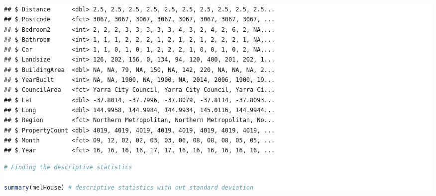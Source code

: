     ## $ Distance      <dbl> 2.5, 2.5, 2.5, 2.5, 2.5, 2.5, 2.5, 2.5, 2.5, 2.5...
    ## $ Postcode      <fct> 3067, 3067, 3067, 3067, 3067, 3067, 3067, 3067, ...
    ## $ Bedroom2      <int> 2, 2, 2, 3, 3, 3, 3, 3, 4, 3, 2, 4, 2, 6, 2, NA,...
    ## $ Bathroom      <int> 1, 1, 1, 2, 2, 2, 1, 2, 1, 2, 1, 2, 2, 2, 1, NA,...
    ## $ Car           <int> 1, 1, 0, 1, 0, 1, 2, 2, 2, 1, 0, 0, 1, 0, 2, NA,...
    ## $ Landsize      <int> 126, 202, 156, 0, 134, 94, 120, 400, 201, 202, 1...
    ## $ BuildingArea  <dbl> NA, NA, 79, NA, 150, NA, 142, 220, NA, NA, NA, 2...
    ## $ YearBuilt     <int> NA, NA, 1900, NA, 1900, NA, 2014, 2006, 1900, 19...
    ## $ CouncilArea   <fct> Yarra City Council, Yarra City Council, Yarra Ci...
    ## $ Lat           <dbl> -37.8014, -37.7996, -37.8079, -37.8114, -37.8093...
    ## $ Long          <dbl> 144.9958, 144.9984, 144.9934, 145.0116, 144.9944...
    ## $ Region        <fct> Northern Metropolitan, Northern Metropolitan, No...
    ## $ PropertyCount <dbl> 4019, 4019, 4019, 4019, 4019, 4019, 4019, 4019, ...
    ## $ Month         <fct> 09, 12, 02, 02, 03, 03, 06, 08, 08, 08, 05, 05, ...
    ## $ Year          <fct> 16, 16, 16, 16, 17, 17, 16, 16, 16, 16, 16, 16, ...

``` r
# Finding the descriptive statistics

summary(melHouse) # descriptive statistics with out standard deviation
```
